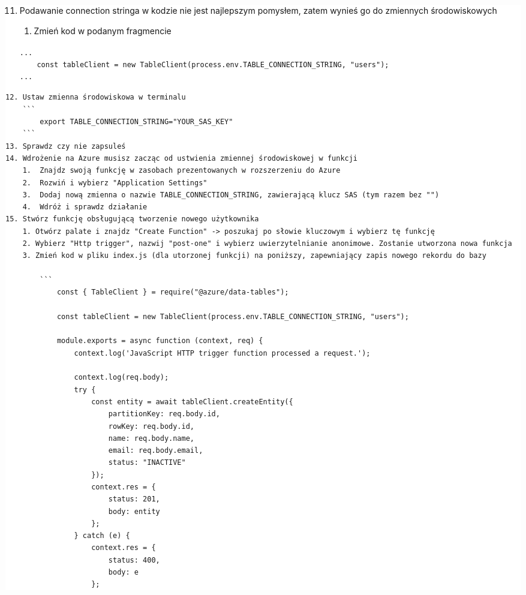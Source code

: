    11. Podawanie connection stringa w kodzie nie jest najlepszym pomysłem, zatem wynieś go do zmiennych środowiskowych
       1.  Zmień kod w podanym fragmencie

        ```
        ...
            const tableClient = new TableClient(process.env.TABLE_CONNECTION_STRING, "users");
        ...

        ```
    12. Ustaw zmienna środowiskowa w terminalu
        ```
            export TABLE_CONNECTION_STRING="YOUR_SAS_KEY"
        ```
    13. Sprawdz czy nie zapsuleś
    14. Wdrożenie na Azure musisz zacząc od ustwienia zmiennej środowiskowej w funkcji
        1.  Znajdz swoją funkcję w zasobach prezentowanych w rozszerzeniu do Azure
        2.  Rozwiń i wybierz "Application Settings"
        3.  Dodaj nową zmienna o nazwie TABLE_CONNECTION_STRING, zawierającą klucz SAS (tym razem bez "")
        4.  Wdróż i sprawdz działanie
    15. Stwórz funkcję obsługującą tworzenie nowego użytkownika
        1. Otwórz palate i znajdz "Create Function" -> poszukaj po słowie kluczowym i wybierz tę funkcję
        2. Wybierz "Http trigger", nazwij "post-one" i wybierz uwierzytelnianie anonimowe. Zostanie utworzona nowa funkcja
        3. Zmień kod w pliku index.js (dla utorzonej funkcji) na poniższy, zapewniający zapis nowego rekordu do bazy
            
            ```
                const { TableClient } = require("@azure/data-tables");

                const tableClient = new TableClient(process.env.TABLE_CONNECTION_STRING, "users");

                module.exports = async function (context, req) {
                    context.log('JavaScript HTTP trigger function processed a request.');

                    context.log(req.body);
                    try {
                        const entity = await tableClient.createEntity({
                            partitionKey: req.body.id,
                            rowKey: req.body.id,
                            name: req.body.name,
                            email: req.body.email,
                            status: "INACTIVE"
                        });
                        context.res = {
                            status: 201,
                            body: entity
                        };
                    } catch (e) {
                        context.res = {
                            status: 400,
                            body: e
                        };
